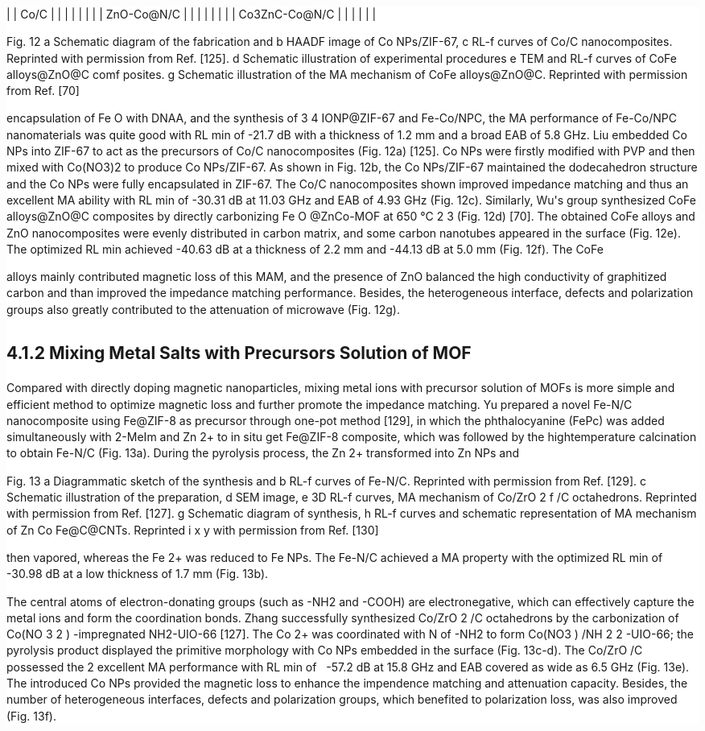 |                     | Co/C          |                |                     |                |                |                   |
|                     | ZnO-Co@N/C    |                |                     |                |                |                   |
|                     | Co3ZnC-Co@N/C |                |                     |                |                |                   |

Fig. 12    a Schematic diagram of the fabrication and b HAADF image of Co NPs/ZIF-67, c RL-f curves of Co/C nanocomposites. Reprinted with permission from Ref. [125]. d Schematic illustration of experimental procedures e TEM and   RL-f curves of CoFe alloys@ZnO@C comf posites. g Schematic illustration of the MA mechanism of CoFe alloys@ZnO@C. Reprinted with permission from Ref. [70]



encapsulation of   Fe O  with DNAA, and the synthesis of 3 4 IONP@ZIF-67 and Fe-Co/NPC, the MA performance of Fe-Co/NPC nanomaterials was quite good with   RL min of -21.7 dB with a thickness of 1.2 mm and a broad EAB of 5.8 GHz. Liu embedded Co NPs into ZIF-67 to act as the precursors of Co/C nanocomposites (Fig. 12a) [125]. Co NPs were firstly modified with PVP and then mixed with Co(NO3)2 to produce Co NPs/ZIF-67. As shown in Fig. 12b, the Co NPs/ZIF-67 maintained the dodecahedron structure and the Co NPs were fully encapsulated in ZIF-67. The Co/C nanocomposites shown improved impedance matching and thus an excellent MA ability with   RL min of -30.31 dB at 11.03 GHz and EAB of 4.93 GHz (Fig. 12c). Similarly, Wu's group synthesized CoFe alloys@ZnO@C composites by directly carbonizing   Fe O @ZnCo-MOF at 650 °C 2 3 (Fig. 12d) [70]. The obtained CoFe alloys and ZnO nanocomposites were evenly distributed in carbon matrix, and some carbon nanotubes appeared in the surface (Fig. 12e). The optimized   RL min achieved -40.63 dB at a thickness of 2.2 mm and -44.13 dB at 5.0 mm (Fig. 12f). The CoFe



alloys mainly contributed magnetic loss of this MAM, and the presence of ZnO balanced the high conductivity of graphitized carbon and than improved the impedance matching performance. Besides, the heterogeneous interface, defects and polarization groups also greatly contributed to the attenuation of microwave (Fig. 12g).

## 4.1.2    Mixing Metal Salts with Precursors Solution of MOF

Compared with directly doping magnetic nanoparticles, mixing metal ions with precursor solution of MOFs is more simple and efficient method to optimize magnetic loss and further promote the impedance matching. Yu prepared a novel Fe-N/C nanocomposite using Fe@ZIF-8 as precursor through one-pot method [129], in which the phthalocyanine (FePc) was added simultaneously with 2-MeIm and   Zn 2+ to in situ get Fe@ZIF-8 composite, which was followed by the hightemperature calcination to obtain Fe-N/C (Fig. 13a). During the pyrolysis process, the   Zn 2+ transformed into Zn NPs and



Fig. 13    a Diagrammatic sketch of the synthesis and b RL-f curves of Fe-N/C. Reprinted with permission from Ref. [129]. c Schematic illustration of the preparation, d SEM image, e 3D RL-f curves,   MA mechanism of Co/ZrO 2 f /C octahedrons. Reprinted with permission from Ref. [127]. g Schematic diagram of synthesis, h RL-f curves and   schematic representation of MA mechanism of   Zn Co Fe@C@CNTs. Reprinted i x y with permission from Ref. [130]



then vapored, whereas the   Fe 2+ was reduced to Fe NPs. The Fe-N/C achieved a MA property with the optimized   RL min of -30.98 dB at a low thickness of 1.7 mm (Fig. 13b).

The central atoms of electron-donating groups (such as -NH2 and -COOH) are electronegative, which can effectively capture the metal ions and form the coordination bonds. Zhang successfully synthesized Co/ZrO 2 /C octahedrons by the carbonization of Co(NO 3 2 ) -impregnated NH2-UIO-66 [127]. The   Co 2+ was coordinated with N of -NH2 to form Co(NO3 ) /NH 2 2 -UIO-66; the pyrolysis product displayed the primitive morphology with Co NPs embedded in the surface (Fig. 13c-d). The Co/ZrO /C possessed the 2 excellent MA performance with   RL min of    -57.2 dB at 15.8 GHz and EAB covered as wide as 6.5 GHz (Fig. 13e). The introduced Co NPs provided the magnetic loss to enhance the impendence matching and attenuation capacity. Besides, the number of heterogeneous interfaces, defects and polarization groups, which benefited to polarization loss, was also improved (Fig. 13f).
